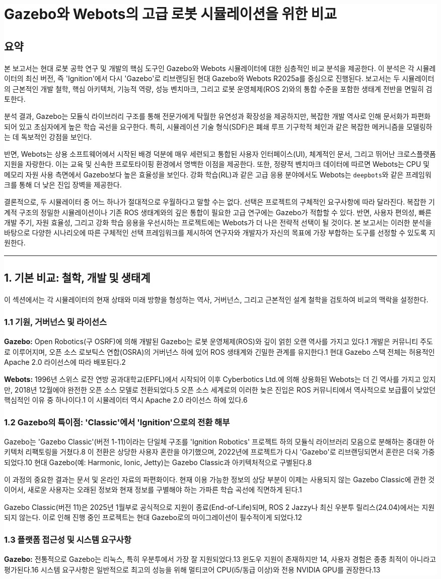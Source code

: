 # Gazebo와 Webots의 고급 로봇 시뮬레이션을 위한 비교

## 요약

본 보고서는 현대 로봇 공학 연구 및 개발의 핵심 도구인 Gazebo와 Webots 시뮬레이터에 대한 심층적인 비교 분석을 제공한다. 이 분석은 각 시뮬레이터의 최신 버전, 즉 'Ignition'에서 다시 'Gazebo'로 리브랜딩된 현대 Gazebo와 Webots R2025a를 중심으로 진행된다. 보고서는 두 시뮬레이터의 근본적인 개발 철학, 핵심 아키텍처, 기능적 역량, 성능 벤치마크, 그리고 로봇 운영체제(ROS 2)와의 통합 수준을 포함한 생태계 전반을 면밀히 검토한다.

분석 결과, Gazebo는 모듈식 라이브러리 구조를 통해 전문가에게 탁월한 유연성과 확장성을 제공하지만, 복잡한 개발 역사로 인해 문서화가 파편화되어 있고 초심자에게 높은 학습 곡선을 요구한다. 특히, 시뮬레이션 기술 형식(SDF)은 폐쇄 루프 기구학적 체인과 같은 복잡한 메커니즘을 모델링하는 데 독보적인 강점을 보인다.

반면, Webots는 상용 소프트웨어에서 시작된 배경 덕분에 매우 세련되고 통합된 사용자 인터페이스(UI), 체계적인 문서, 그리고 뛰어난 크로스플랫폼 지원을 자랑한다. 이는 교육 및 신속한 프로토타이핑 환경에서 명백한 이점을 제공한다. 또한, 정량적 벤치마크 데이터에 따르면 Webots는 CPU 및 메모리 자원 사용 측면에서 Gazebo보다 높은 효율성을 보인다. 강화 학습(RL)과 같은 고급 응용 분야에서도 Webots는 `deepbots`와 같은 프레임워크를 통해 더 낮은 진입 장벽을 제공한다.

결론적으로, 두 시뮬레이터 중 어느 하나가 절대적으로 우월하다고 말할 수는 없다. 선택은 프로젝트의 구체적인 요구사항에 따라 달라진다. 복잡한 기계적 구조의 정밀한 시뮬레이션이나 기존 ROS 생태계와의 깊은 통합이 필요한 고급 연구에는 Gazebo가 적합할 수 있다. 반면, 사용자 편의성, 빠른 개발 주기, 자원 효율성, 그리고 강화 학습 응용을 우선시하는 프로젝트에는 Webots가 더 나은 전략적 선택이 될 것이다. 본 보고서는 이러한 분석을 바탕으로 다양한 시나리오에 따른 구체적인 선택 프레임워크를 제시하여 연구자와 개발자가 자신의 목표에 가장 부합하는 도구를 선정할 수 있도록 지원한다.

------

## 1.  기본 비교: 철학, 개발 및 생태계

이 섹션에서는 각 시뮬레이터의 현재 상태와 미래 방향을 형성하는 역사, 거버넌스, 그리고 근본적인 설계 철학을 검토하여 비교의 맥락을 설정한다.

### 1.1  기원, 거버넌스 및 라이선스

**Gazebo:** Open Robotics(구 OSRF)에 의해 개발된 Gazebo는 로봇 운영체제(ROS)와 깊이 얽힌 오랜 역사를 가지고 있다.1 개발은 커뮤니티 주도로 이루어지며, 오픈 소스 로보틱스 연합(OSRA)의 거버넌스 하에 있어 ROS 생태계와 긴밀한 관계를 유지한다.1 현대 Gazebo 스택 전체는 허용적인 Apache 2.0 라이선스에 따라 배포된다.2

**Webots:** 1996년 스위스 로잔 연방 공과대학교(EPFL)에서 시작되어 이후 Cyberbotics Ltd.에 의해 상용화된 Webots는 더 긴 역사를 가지고 있지만, 2018년 12월에야 완전한 오픈 소스 모델로 전환되었다.5 오픈 소스 세계로의 이러한 늦은 진입은 ROS 커뮤니티에서 역사적으로 보급률이 낮았던 핵심적인 이유 중 하나이다.1 이 시뮬레이터 역시 Apache 2.0 라이선스 하에 있다.6

### 1.2  Gazebo의 특이점: 'Classic'에서 'Ignition'으로의 전환 해부

Gazebo는 'Gazebo Classic'(버전 1-11)이라는 단일체 구조를 'Ignition Robotics' 프로젝트 하의 모듈식 라이브러리 모음으로 분해하는 중대한 아키텍처 리팩토링을 거쳤다.8 이 전환은 상당한 사용자 혼란을 야기했으며, 2022년에 프로젝트가 다시 'Gazebo'로 리브랜딩되면서 혼란은 더욱 가중되었다.10 현대 Gazebo(예: Harmonic, Ionic, Jetty)는 Gazebo Classic과 아키텍처적으로 구별된다.8

이 과정의 중요한 결과는 문서 및 온라인 자료의 파편화이다. 현재 이용 가능한 정보의 상당 부분이 이제는 사용되지 않는 Gazebo Classic에 관한 것이어서, 새로운 사용자는 오래된 정보와 현재 정보를 구별해야 하는 가파른 학습 곡선에 직면하게 된다.1

Gazebo Classic(버전 11)은 2025년 1월부로 공식적으로 지원이 종료(End-of-Life)되며, ROS 2 Jazzy나 최신 우분투 릴리스(24.04)에서는 지원되지 않는다. 이로 인해 진행 중인 프로젝트는 현대 Gazebo로의 마이그레이션이 필수적이게 되었다.12

### 1.3  플랫폼 접근성 및 시스템 요구사항

**Gazebo:** 전통적으로 Gazebo는 리눅스, 특히 우분투에서 가장 잘 지원되었다.13 윈도우 지원이 존재하지만 14, 사용자 경험은 종종 최적이 아니라고 평가된다.16 시스템 요구사항은 일반적으로 최고의 성능을 위해 멀티코어 CPU(i5/동급 이상)와 전용 NVIDIA GPU를 권장한다.13
